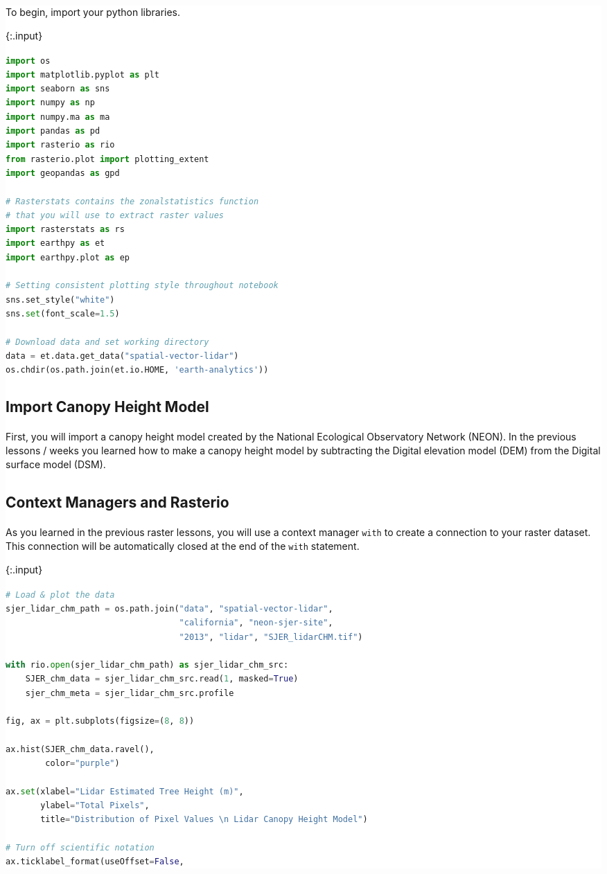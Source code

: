 To begin, import your python libraries. 


{:.input}
```python
import os
import matplotlib.pyplot as plt
import seaborn as sns
import numpy as np
import numpy.ma as ma
import pandas as pd
import rasterio as rio
from rasterio.plot import plotting_extent
import geopandas as gpd

# Rasterstats contains the zonalstatistics function 
# that you will use to extract raster values
import rasterstats as rs
import earthpy as et
import earthpy.plot as ep

# Setting consistent plotting style throughout notebook
sns.set_style("white")
sns.set(font_scale=1.5)

# Download data and set working directory 
data = et.data.get_data("spatial-vector-lidar")
os.chdir(os.path.join(et.io.HOME, 'earth-analytics'))
```

## Import Canopy Height Model

First, you will import a canopy height model created by the National Ecological Observatory Network (NEON). In the
previous lessons / weeks you learned how to make a canopy height model by
subtracting the Digital elevation model (DEM) from the Digital surface model (DSM).

## Context Managers and Rasterio

As you learned in the previous raster lessons, you will use a context manager `with` to create 
a connection to your raster dataset. This connection will be automatically closed at the end of the `with` statement.

{:.input}
```python
# Load & plot the data
sjer_lidar_chm_path = os.path.join("data", "spatial-vector-lidar", 
                                   "california", "neon-sjer-site", 
                                   "2013", "lidar", "SJER_lidarCHM.tif")

with rio.open(sjer_lidar_chm_path) as sjer_lidar_chm_src:
    SJER_chm_data = sjer_lidar_chm_src.read(1, masked=True)
    sjer_chm_meta = sjer_lidar_chm_src.profile

fig, ax = plt.subplots(figsize=(8, 8))

ax.hist(SJER_chm_data.ravel(),
        color="purple")

ax.set(xlabel="Lidar Estimated Tree Height (m)",
       ylabel="Total Pixels",
       title="Distribution of Pixel Values \n Lidar Canopy Height Model")

# Turn off scientific notation
ax.ticklabel_format(useOffset=False,
```